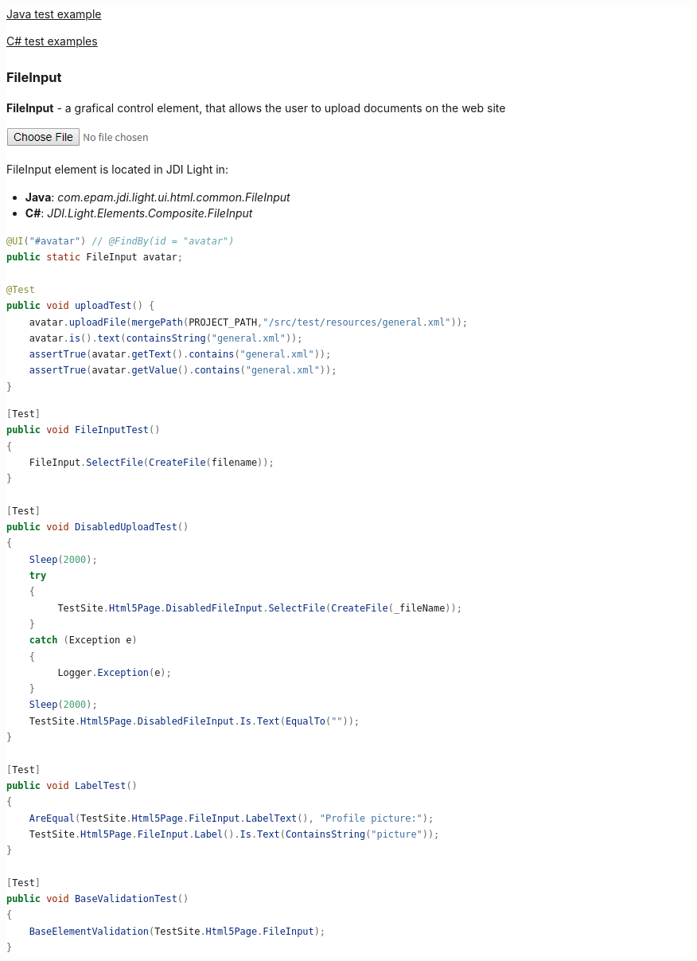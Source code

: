 [Java test example](https://github.com/jdi-testing/jdi-light/blob/master/jdi-light-html-tests/src/test/java/io/github/epam/html/tests/elements/simple/DateTimeTests.java)

[C# test examples](https://github.com/jdi-testing/jdi-light-csharp/blob/master/JDI.Light/JDI.Light.Tests/Tests/Common/DateTimeTests.cs)

### FileInput

**FileInput** - a grafical control element, that allows the user to upload documents on the web site

![FileInput](../images/fileinput.png)

FileInput element is located in JDI Light in:

  - __Java__: _com.epam.jdi.light.ui.html.common.FileInput_
  - __C#__: _JDI.Light.Elements.Composite.FileInput_

```java 
@UI("#avatar") // @FindBy(id = "avatar")
public static FileInput avatar; 

@Test
public void uploadTest() {
    avatar.uploadFile(mergePath(PROJECT_PATH,"/src/test/resources/general.xml"));
    avatar.is().text(containsString("general.xml"));
    assertTrue(avatar.getText().contains("general.xml"));
    assertTrue(avatar.getValue().contains("general.xml"));
}
```
```csharp
[Test]
public void FileInputTest()
{
    FileInput.SelectFile(CreateFile(filename));
}

[Test]
public void DisabledUploadTest()
{
    Sleep(2000);
    try
    {
         TestSite.Html5Page.DisabledFileInput.SelectFile(CreateFile(_fileName));
    }
    catch (Exception e)
    {
         Logger.Exception(e);
    }
    Sleep(2000);
    TestSite.Html5Page.DisabledFileInput.Is.Text(EqualTo(""));
}

[Test]
public void LabelTest()
{
    AreEqual(TestSite.Html5Page.FileInput.LabelText(), "Profile picture:");
    TestSite.Html5Page.FileInput.Label().Is.Text(ContainsString("picture"));
}

[Test]
public void BaseValidationTest()
{
    BaseElementValidation(TestSite.Html5Page.FileInput);
}
```